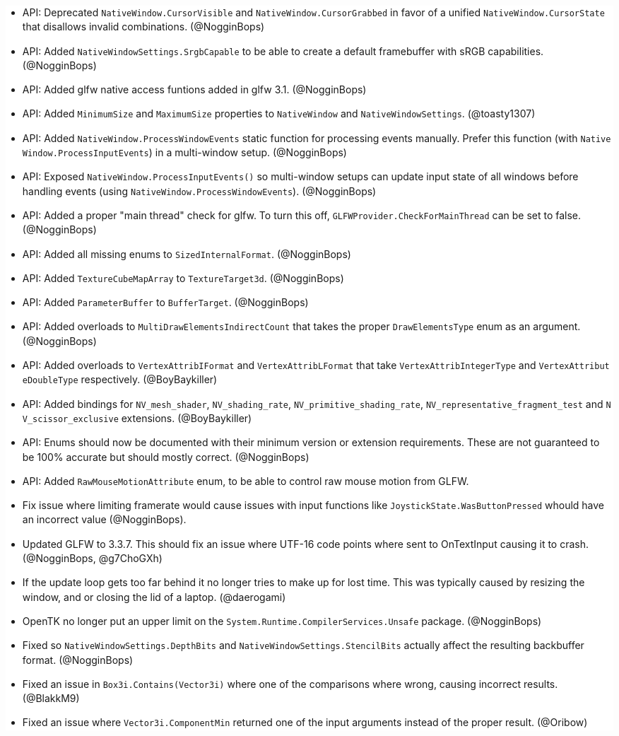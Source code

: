* API: Deprecated `NativeWindow.CursorVisible` and `NativeWindow.CursorGrabbed` in favor of a unified `NativeWindow.CursorState` that disallows invalid combinations. (@NogginBops)

* API: Added `NativeWindowSettings.SrgbCapable` to be able to create a default framebuffer with sRGB capabilities. (@NogginBops)

* API: Added glfw native access funtions added in glfw 3.1. (@NogginBops)

* API: Added `MinimumSize` and `MaximumSize` properties to `NativeWindow` and `NativeWindowSettings`. (@toasty1307)

* API: Added `NativeWindow.ProcessWindowEvents` static function for processing events manually. Prefer this function (with `NativeWindow.ProcessInputEvents`) in a multi-window setup. (@NogginBops)

* API: Exposed `NativeWindow.ProcessInputEvents()` so multi-window setups can update input state of all windows before handling events (using `NativeWindow.ProcessWindowEvents`). (@NogginBops)

* API: Added a proper "main thread" check for glfw. To turn this off, `GLFWProvider.CheckForMainThread` can be set to false. (@NogginBops)

* API: Added all missing enums to `SizedInternalFormat`. (@NogginBops)

* API: Added `TextureCubeMapArray` to `TextureTarget3d`. (@NogginBops)

* API: Added `ParameterBuffer` to `BufferTarget`. (@NogginBops)

* API: Added overloads to `MultiDrawElementsIndirectCount` that takes the proper `DrawElementsType` enum as an argument. (@NogginBops)

* API: Added overloads to `VertexAttribIFormat` and `VertexAttribLFormat` that take `VertexAttribIntegerType` and `VertexAttributeDoubleType` respectively. (@BoyBaykiller)

* API: Added bindings for `NV_mesh_shader`, `NV_shading_rate`, `NV_primitive_shading_rate`, `NV_representative_fragment_test` and `NV_scissor_exclusive` extensions. (@BoyBaykiller)

* API: Enums should now be documented with their minimum version or extension requirements. These are not guaranteed to be 100% accurate but should mostly correct. (@NogginBops)

* API: Added `RawMouseMotionAttribute` enum, to be able to control raw mouse motion from GLFW.

* Fix issue where limiting framerate would cause issues with input functions like `JoystickState.WasButtonPressed` whould have an incorrect value (@NogginBops).

* Updated GLFW to 3.3.7. This should fix an issue where UTF-16 code points where sent to OnTextInput causing it to crash. (@NogginBops, @g7ChoGXh)

* If the update loop gets too far behind it no longer tries to make up for lost time. This was typically caused by resizing the window, and or closing the lid of a laptop. (@daerogami)

* OpenTK no longer put an upper limit on the `System.Runtime.CompilerServices.Unsafe` package. (@NogginBops)

* Fixed so `NativeWindowSettings.DepthBits` and `NativeWindowSettings.StencilBits` actually affect the resulting backbuffer format. (@NogginBops)

* Fixed an issue in `Box3i.Contains(Vector3i)` where one of the comparisons where wrong, causing incorrect results. (@BlakkM9)

* Fixed an issue where `Vector3i.ComponentMin` returned one of the input arguments instead of the proper result. (@Oribow)
